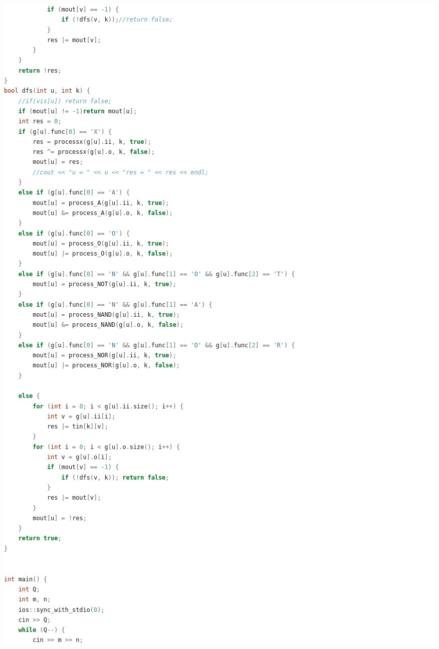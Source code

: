 ```cpp
            if (mout[v] == -1) {
                if (!dfs(v, k));//return false;
            }
            res |= mout[v];
        }
    }
    return !res;
}
bool dfs(int u, int k) {
    //if(vis[u]) return false;
    if (mout[u] != -1)return mout[u];
    int res = 0;
    if (g[u].func[0] == 'X') {
        res = processx(g[u].ii, k, true);
        res ^= processx(g[u].o, k, false);
        mout[u] = res;
        //cout << "u = " << u << "res = " << res << endl;
    }
    else if (g[u].func[0] == 'A') {
        mout[u] = process_A(g[u].ii, k, true);
        mout[u] &= process_A(g[u].o, k, false);
    }
    else if (g[u].func[0] == 'O') {
        mout[u] = process_O(g[u].ii, k, true);
        mout[u] |= process_O(g[u].o, k, false);
    }
    else if (g[u].func[0] == 'N' && g[u].func[1] == 'O' && g[u].func[2] == 'T') {
        mout[u] = process_NOT(g[u].ii, k, true);
    }
    else if (g[u].func[0] == 'N' && g[u].func[1] == 'A') {
        mout[u] = process_NAND(g[u].ii, k, true);
        mout[u] &= process_NAND(g[u].o, k, false);
    }
    else if (g[u].func[0] == 'N' && g[u].func[1] == 'O' && g[u].func[2] == 'R') {
        mout[u] = process_NOR(g[u].ii, k, true);
        mout[u] |= process_NOR(g[u].o, k, false);
    }

    else {
        for (int i = 0; i < g[u].ii.size(); i++) {
            int v = g[u].ii[i];
            res |= tin[k][v];
        }
        for (int i = 0; i < g[u].o.size(); i++) {
            int v = g[u].o[i];
            if (mout[v] == -1) {
                if (!dfs(v, k)); return false;
            }
            res |= mout[v];
        }
        mout[u] = !res;
    }
    return true;
}


int main() {
    int Q;
    int m, n;
    ios::sync_with_stdio(0);
    cin >> Q;
    while (Q--) {
        cin >> m >> n;
```